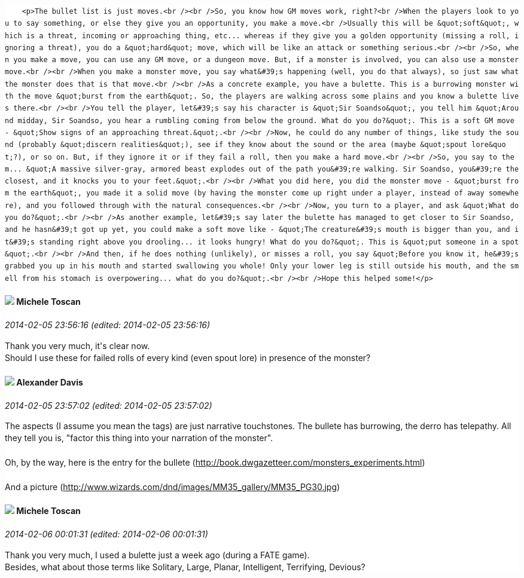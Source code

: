         <p>The bullet list is just moves.<br /><br />So, you know how GM moves work, right?<br />When the players look to you to say something, or else they give you an opportunity, you make a move.<br />Usually this will be &quot;soft&quot;, which is a threat, incoming or approaching thing, etc... whereas if they give you a golden opportunity (missing a roll, ignoring a threat), you do a &quot;hard&quot; move, which will be like an attack or something serious.<br /><br />So, when you make a move, you can use any GM move, or a dungeon move. But, if a monster is involved, you can also use a monster move.<br /><br />When you make a monster move, you say what&#39;s happening (well, you do that always), so just saw what the monster does that is that move.<br /><br />As a concrete example, you have a bulette. This is a burrowing monster with the move &quot;burst from the earth&quot;. So, the players are walking across some plains and you know a bulette lives there.<br /><br />You tell the player, let&#39;s say his character is &quot;Sir Soandso&quot;, you tell him &quot;Around midday, Sir Soandso, you hear a rumbling coming from below the ground. What do you do?&quot;. This is a soft GM move - &quot;Show signs of an approaching threat.&quot;.<br /><br />Now, he could do any number of things, like study the sound (probably &quot;discern realities&quot;), see if they know about the sound or the area (maybe &quot;spout lore&quot;?), or so on. But, if they ignore it or if they fail a roll, then you make a hard move.<br /><br />So, you say to them... &quot;A massive silver-gray, armored beast explodes out of the path you&#39;re walking. Sir Soandso, you&#39;re the closest, and it knocks you to your feet.&quot;.<br /><br />What you did here, you did the monster move - &quot;burst from the earth&quot;, you made it a solid move (by having the monster come up right under a player, instead of away somewhere), and you followed through with the natural consequences.<br /><br />Now, you turn to a player, and ask &quot;What do you do?&quot;.<br /><br />As another example, let&#39;s say later the bulette has managed to get closer to Sir Soandso, and he hasn&#39;t got up yet, you could make a soft move like - &quot;The creature&#39;s mouth is bigger than you, and it&#39;s standing right above you drooling... it looks hungry! What do you do?&quot;. This is &quot;put someone in a spot&quot;.<br /><br />And then, if he does nothing (unlikely), or misses a roll, you say &quot;Before you know it, he&#39;s grabbed you up in his mouth and started swallowing you whole! Only your lower leg is still outside his mouth, and the smell from his stomach is overpowering... what do you do?&quot;.<br /><br />Hope this helped some!</p>
</div>
        

<div id='comment z134gdrrdrzidlsw104cjv1yytqaw5nig3k'>
  <h4><img src='{{site.baseurl}}//images/avatars/105693930246342017271_photo.jpg'> Michele Toscan</h4>
      <p><cite>2014-02-05 23:56:16 (edited: 2014-02-05 23:56:16)</cite></p>
        <p>Thank you very much, it&#39;s clear now. <br />Should I use these for failed rolls of every kind (even spout lore) in presence of the monster?</p>
</div>
        

<div id='comment z134gdrrdrzidlsw104cjv1yytqaw5nig3k'>
  <h4><img src='{{site.baseurl}}//images/avatars/105849233547498253815_photo.jpg'> Alexander Davis</h4>
      <p><cite>2014-02-05 23:57:02 (edited: 2014-02-05 23:57:02)</cite></p>
        <p>The aspects (I assume you mean the tags) are just narrative touchstones. The bullete has burrowing, the derro has telepathy. All they tell you is, &quot;factor this thing into your narration of the monster&quot;.<br /><br />Oh, by the way, here is the entry for the bullete (<a href="http://book.dwgazetteer.com/monsters_experiments.html" class="ot-anchor">http://book.dwgazetteer.com/monsters_experiments.html</a>)<br /><br />And a picture (<a href="http://www.wizards.com/dnd/images/MM35_gallery/MM35_PG30.jpg" class="ot-anchor">http://www.wizards.com/dnd/images/MM35_gallery/MM35_PG30.jpg</a>)</p>
</div>
        

<div id='comment z134gdrrdrzidlsw104cjv1yytqaw5nig3k'>
  <h4><img src='{{site.baseurl}}//images/avatars/105693930246342017271_photo.jpg'> Michele Toscan</h4>
      <p><cite>2014-02-06 00:01:31 (edited: 2014-02-06 00:01:31)</cite></p>
        <p>Thank you very much, I used a bulette just a week ago (during a FATE game).<br />Besides, what about those terms like Solitary, Large, Planar, Intelligent, Terrifying, Devious?</p>
</div>
        